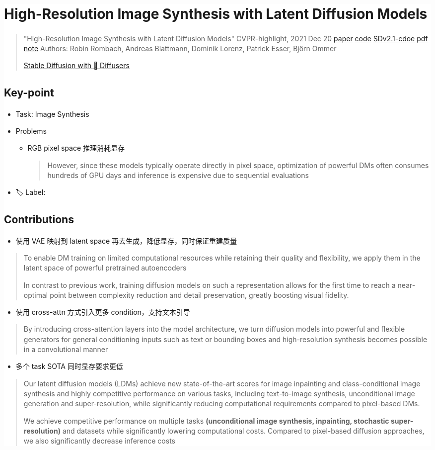 # High-Resolution Image Synthesis with Latent Diffusion Models

> "High-Resolution Image Synthesis with Latent Diffusion Models" CVPR-highlight, 2021 Dec 20
> [paper](http://arxiv.org/abs/2112.10752v2) [code](https://github.com/CompVis/latent-diffusion) [SDv2.1-cdoe](https://github.com/Stability-AI/stablediffusion) [pdf](./2021_12_CVPR-highlight_High-Resolution-Image-Synthesis-with-Latent-Diffusion-Models.pdf) [note](./2021_12_CVPR-highlight_High-Resolution-Image-Synthesis-with-Latent-Diffusion-Models_Note.md)
> Authors: Robin Rombach, Andreas Blattmann, Dominik Lorenz, Patrick Esser, Björn Ommer
>
> [Stable Diffusion with 🧨 Diffusers](https://huggingface.co/blog/stable_diffusion#how-does-stable-diffusion-work)

## Key-point

- Task: Image Synthesis

- Problems

  - RGB pixel space 推理消耗显存

    > However, since these models typically operate directly in pixel space, optimization of powerful DMs often consumes hundreds of GPU days and inference is expensive due to sequential evaluations

- :label: Label:

## Contributions

- 使用 VAE 映射到 latent space 再去生成，降低显存，同时保证重建质量

> To enable DM training on limited computational resources while retaining their quality and flexibility, we apply them in the latent space of powerful pretrained autoencoders
>
> In contrast to previous work, training diffusion models on such a representation allows for the first time to reach a near-optimal point between complexity reduction and detail preservation, greatly boosting visual fidelity.

- 使用 cross-attn 方式引入更多 condition，支持文本引导

> By introducing cross-attention layers into the model architecture, we turn diffusion models into powerful and flexible generators for general conditioning inputs such as text or bounding boxes and high-resolution synthesis becomes possible in a convolutional manner

- 多个 task SOTA 同时显存要求更低

> Our latent diffusion models (LDMs) achieve new state-of-the-art scores for image inpainting and class-conditional image synthesis and highly competitive performance on various tasks, including text-to-image synthesis, unconditional image generation and super-resolution, while significantly reducing computational requirements compared to pixel-based DMs.
>
> We achieve competitive performance on multiple tasks **(unconditional image synthesis, inpainting, stochastic super-resolution)** and datasets while significantly lowering computational costs. Compared to pixel-based diffusion approaches, we also significantly decrease inference costs

